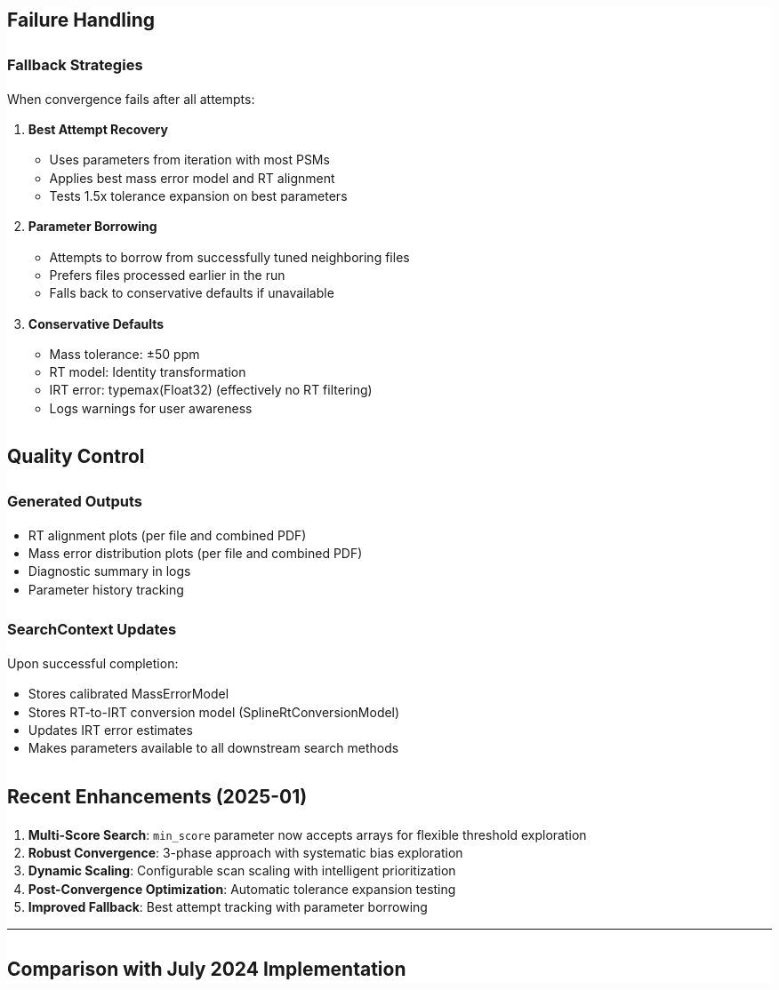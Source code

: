 ## Failure Handling

### Fallback Strategies

When convergence fails after all attempts:

1. **Best Attempt Recovery**
   - Uses parameters from iteration with most PSMs
   - Applies best mass error model and RT alignment
   - Tests 1.5x tolerance expansion on best parameters

2. **Parameter Borrowing**
   - Attempts to borrow from successfully tuned neighboring files
   - Prefers files processed earlier in the run
   - Falls back to conservative defaults if unavailable

3. **Conservative Defaults**
   - Mass tolerance: ±50 ppm
   - RT model: Identity transformation
   - IRT error: typemax(Float32) (effectively no RT filtering)
   - Logs warnings for user awareness

## Quality Control

### Generated Outputs

- RT alignment plots (per file and combined PDF)
- Mass error distribution plots (per file and combined PDF)
- Diagnostic summary in logs
- Parameter history tracking

### SearchContext Updates

Upon successful completion:
- Stores calibrated MassErrorModel
- Stores RT-to-IRT conversion model (SplineRtConversionModel)
- Updates IRT error estimates
- Makes parameters available to all downstream search methods

## Recent Enhancements (2025-01)

1. **Multi-Score Search**: `min_score` parameter now accepts arrays for flexible threshold exploration
2. **Robust Convergence**: 3-phase approach with systematic bias exploration
3. **Dynamic Scaling**: Configurable scan scaling with intelligent prioritization
4. **Post-Convergence Optimization**: Automatic tolerance expansion testing
5. **Improved Fallback**: Best attempt tracking with parameter borrowing

---

## Comparison with July 2024 Implementation
